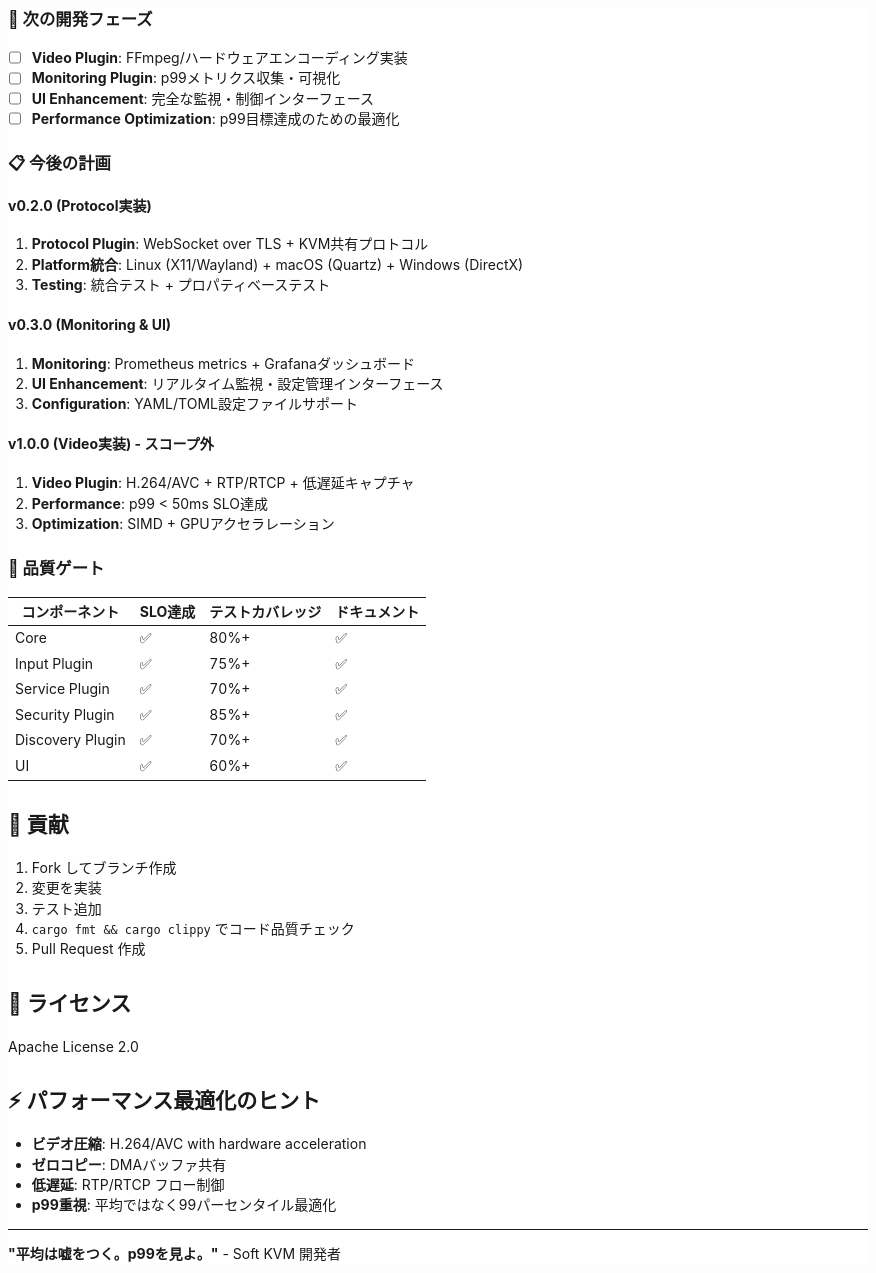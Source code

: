 ### 🔄 次の開発フェーズ

- [ ] **Video Plugin**: FFmpeg/ハードウェアエンコーディング実装
- [ ] **Monitoring Plugin**: p99メトリクス収集・可視化
- [ ] **UI Enhancement**: 完全な監視・制御インターフェース
- [ ] **Performance Optimization**: p99目標達成のための最適化

### 📋 今後の計画

#### v0.2.0 (Protocol実装)
1. **Protocol Plugin**: WebSocket over TLS + KVM共有プロトコル
2. **Platform統合**: Linux (X11/Wayland) + macOS (Quartz) + Windows (DirectX)
3. **Testing**: 統合テスト + プロパティベーステスト

#### v0.3.0 (Monitoring & UI)
1. **Monitoring**: Prometheus metrics + Grafanaダッシュボード
2. **UI Enhancement**: リアルタイム監視・設定管理インターフェース
3. **Configuration**: YAML/TOML設定ファイルサポート

#### v1.0.0 (Video実装) - スコープ外
1. **Video Plugin**: H.264/AVC + RTP/RTCP + 低遅延キャプチャ
2. **Performance**: p99 < 50ms SLO達成
3. **Optimization**: SIMD + GPUアクセラレーション

### 🎯 品質ゲート

| コンポーネント | SLO達成 | テストカバレッジ | ドキュメント |
|----------------|---------|------------------|--------------|
| Core | ✅ | 80%+ | ✅ |
| Input Plugin | ✅ | 75%+ | ✅ |
| Service Plugin | ✅ | 70%+ | ✅ |
| Security Plugin | ✅ | 85%+ | ✅ |
| Discovery Plugin | ✅ | 70%+ | ✅ |
| UI | ✅ | 60%+ | ✅ |

## 🤝 貢献

1. Fork してブランチ作成
2. 変更を実装
3. テスト追加
4. `cargo fmt && cargo clippy` でコード品質チェック
5. Pull Request 作成

## 📄 ライセンス

Apache License 2.0

## ⚡ パフォーマンス最適化のヒント

- **ビデオ圧縮**: H.264/AVC with hardware acceleration
- **ゼロコピー**: DMAバッファ共有
- **低遅延**: RTP/RTCP フロー制御
- **p99重視**: 平均ではなく99パーセンタイル最適化

---

**"平均は嘘をつく。p99を見よ。"** - Soft KVM 開発者
